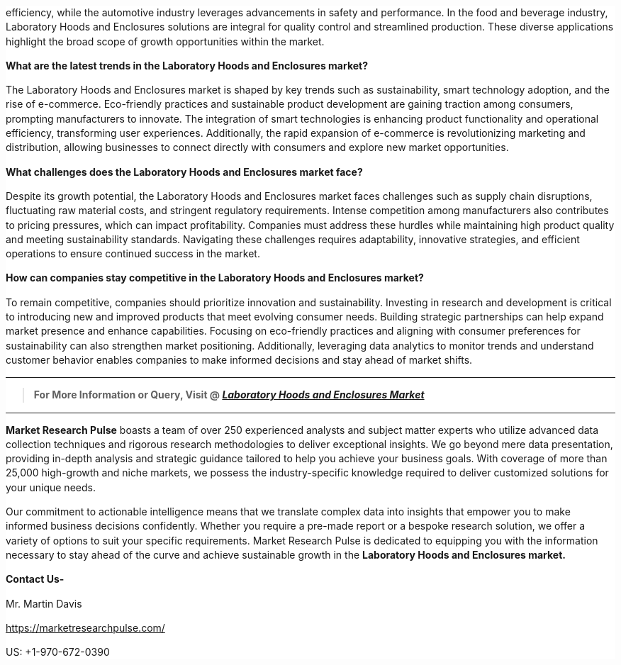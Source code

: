 efficiency, while the automotive industry leverages advancements in safety and performance. In the food and beverage industry, Laboratory Hoods and Enclosures solutions are integral for quality control and streamlined production. These diverse applications highlight the broad scope of growth opportunities within the market.</p><p><strong>What are the latest trends in the Laboratory Hoods and Enclosures market?</strong></p><p>The Laboratory Hoods and Enclosures market is shaped by key trends such as sustainability, smart technology adoption, and the rise of e-commerce. Eco-friendly practices and sustainable product development are gaining traction among consumers, prompting manufacturers to innovate. The integration of smart technologies is enhancing product functionality and operational efficiency, transforming user experiences. Additionally, the rapid expansion of e-commerce is revolutionizing marketing and distribution, allowing businesses to connect directly with consumers and explore new market opportunities.</p><p><strong>What challenges does the Laboratory Hoods and Enclosures market face?</strong></p><p>Despite its growth potential, the Laboratory Hoods and Enclosures market faces challenges such as supply chain disruptions, fluctuating raw material costs, and stringent regulatory requirements. Intense competition among manufacturers also contributes to pricing pressures, which can impact profitability. Companies must address these hurdles while maintaining high product quality and meeting sustainability standards. Navigating these challenges requires adaptability, innovative strategies, and efficient operations to ensure continued success in the market.</p><p><strong>How can companies stay competitive in the Laboratory Hoods and Enclosures market?</strong></p><p>To remain competitive, companies should prioritize innovation and sustainability. Investing in research and development is critical to introducing new and improved products that meet evolving consumer needs. Building strategic partnerships can help expand market presence and enhance capabilities. Focusing on eco-friendly practices and aligning with consumer preferences for sustainability can also strengthen market positioning. Additionally, leveraging data analytics to monitor trends and understand customer behavior enables companies to make informed decisions and stay ahead of market shifts.</p><hr /><blockquote><p><strong>For More Information or Query, Visit @&nbsp;<em><a href="https://marketresearchpulse.com/report/28510/laboratory-hoods-and-enclosures-market?utm_source=Linkedin&utm_medium=025">Laboratory Hoods and Enclosures Market</a></em></strong></p></blockquote><hr /><p><strong>Market Research Pulse</strong> boasts a team of over 250 experienced analysts and subject matter experts who utilize advanced data collection techniques and rigorous research methodologies to deliver exceptional insights. We go beyond mere data presentation, providing in-depth analysis and strategic guidance tailored to help you achieve your business goals. With coverage of more than 25,000 high-growth and niche markets, we possess the industry-specific knowledge required to deliver customized solutions for your unique needs.</p><p>Our commitment to actionable intelligence means that we translate complex data into insights that empower you to make informed business decisions confidently. Whether you require a pre-made report or a bespoke research solution, we offer a variety of options to suit your specific requirements. Market Research Pulse is dedicated to equipping you with the information necessary to stay ahead of the curve and achieve sustainable growth in the <strong>Laboratory Hoods and Enclosures market.</strong></p><p><strong>Contact Us-</strong></p><p>Mr. Martin Davis</p><p>https://marketresearchpulse.com/</p><p>US: +1-970-672-0390</p>
